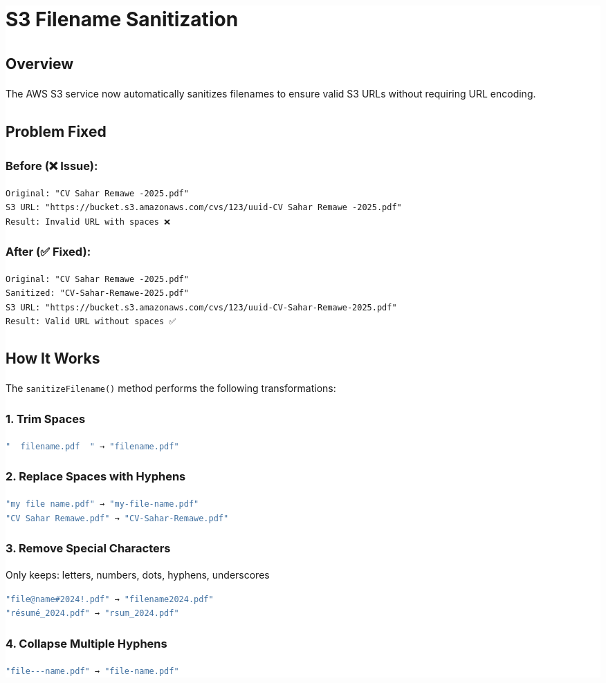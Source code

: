 # S3 Filename Sanitization

## Overview

The AWS S3 service now automatically sanitizes filenames to ensure valid S3 URLs without requiring URL encoding.

## Problem Fixed

### Before (❌ Issue):
```
Original: "CV Sahar Remawe -2025.pdf"
S3 URL: "https://bucket.s3.amazonaws.com/cvs/123/uuid-CV Sahar Remawe -2025.pdf"
Result: Invalid URL with spaces ❌
```

### After (✅ Fixed):
```
Original: "CV Sahar Remawe -2025.pdf"
Sanitized: "CV-Sahar-Remawe-2025.pdf"
S3 URL: "https://bucket.s3.amazonaws.com/cvs/123/uuid-CV-Sahar-Remawe-2025.pdf"
Result: Valid URL without spaces ✅
```

## How It Works

The `sanitizeFilename()` method performs the following transformations:

### 1. **Trim Spaces**
```typescript
"  filename.pdf  " → "filename.pdf"
```

### 2. **Replace Spaces with Hyphens**
```typescript
"my file name.pdf" → "my-file-name.pdf"
"CV Sahar Remawe.pdf" → "CV-Sahar-Remawe.pdf"
```

### 3. **Remove Special Characters**
Only keeps: letters, numbers, dots, hyphens, underscores
```typescript
"file@name#2024!.pdf" → "filename2024.pdf"
"résumé_2024.pdf" → "rsum_2024.pdf"
```

### 4. **Collapse Multiple Hyphens**
```typescript
"file---name.pdf" → "file-name.pdf"
```
